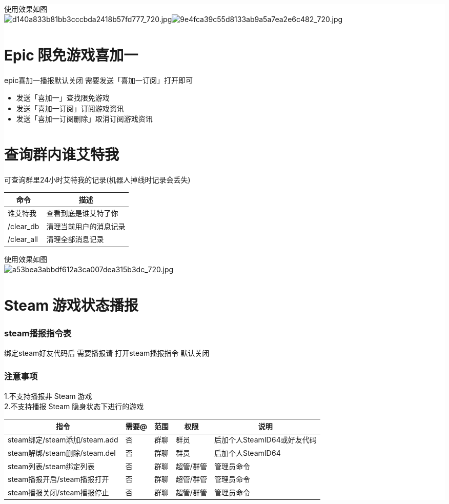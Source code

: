 使用效果如图<br />![d140a833b81bb3cccbda2418b57fd777_720.jpg](https://cdn.nlark.com/yuque/0/2024/jpeg/40388368/1713756687246-ff4c8a60-7474-406d-a4b3-cc8ef2a4d821.jpeg#averageHue=%23c9ccd2&clientId=u97776d93-aa35-4&from=paste&height=329&id=uac6723ae&originHeight=1866&originWidth=1238&originalType=binary&ratio=1&rotation=0&showTitle=false&size=126175&status=done&style=none&taskId=udb7ff1d1-8f64-45a0-9971-f97da282447&title=&width=218)![9e4fca39c55d8133ab9a5a7ea2e6c482_720.jpg](https://cdn.nlark.com/yuque/0/2024/jpeg/40388368/1713756700033-fe7bfb5e-9e72-404c-840e-8ee1256b7dd7.jpeg#averageHue=%23dddfe6&clientId=u97776d93-aa35-4&from=paste&height=328&id=u6f87423a&originHeight=2224&originWidth=1239&originalType=binary&ratio=1&rotation=0&showTitle=false&size=158889&status=done&style=none&taskId=u55df1457-0159-4e3c-ab8b-d0cd3ec3ded&title=&width=183)
<a name="Lo4s6"></a>
# Epic 限免游戏喜加一
epic喜加一播报默认关闭 需要发送「喜加一订阅」打开即可

- 发送「喜加一」查找限免游戏
- 发送「喜加一订阅」订阅游戏资讯
- 发送「喜加一订阅删除」取消订阅游戏资讯
<a name="QqGnc"></a>
# 查询群内谁艾特我
可查询群里24小时艾特我的记录(机器人掉线时记录会丢失)

| 命令 | 描述 |
| --- | --- |
| 谁艾特我 | 查看到底是谁艾特了你 |
| /clear_db | 清理当前用户的消息记录 |
| /clear_all | 清理全部消息记录 |

使用效果如图<br />![a53bea3abbdf612a3ca007dea315b3dc_720.jpg](https://cdn.nlark.com/yuque/0/2024/jpeg/40388368/1713756050626-ad235833-9377-4d85-a983-0f8676a7aa5d.jpeg#averageHue=%2398e8e1&clientId=u97776d93-aa35-4&from=paste&height=294&id=u313b735c&originHeight=888&originWidth=1239&originalType=binary&ratio=1&rotation=0&showTitle=false&size=63098&status=done&style=none&taskId=uccd6f6d7-cd72-4818-84ce-5d591512aff&title=&width=410)
<a name="FhYHC"></a>
# Steam 游戏状态播报
 
<a name="QD8kx"></a>
### steam播报指令表
绑定steam好友代码后 需要播报请 打开steam播报指令 默认关闭
<a name="pijPA"></a>
### 注意事项
1.不支持播报非 Steam 游戏<br />2.不支持播报 Steam 隐身状态下进行的游戏

| 指令 | 需要@ | 范围 | 权限 | 说明 |
| --- | --- | --- | --- | --- |
| steam绑定/steam添加/steam.add | 否 | 群聊 | 群员 | 后加个人SteamID64或好友代码 |
| steam解绑/steam删除/steam.del | 否 | 群聊 | 群员 | 后加个人SteamID64 |
| steam列表/steam绑定列表 | 否 | 群聊 | 超管/群管 | 管理员命令 |
| steam播报开启/steam播报打开 | 否 | 群聊 | 超管/群管 | 管理员命令 |
| steam播报关闭/steam播报停止 | 否 | 群聊 | 超管/群管 | 管理员命令 |
